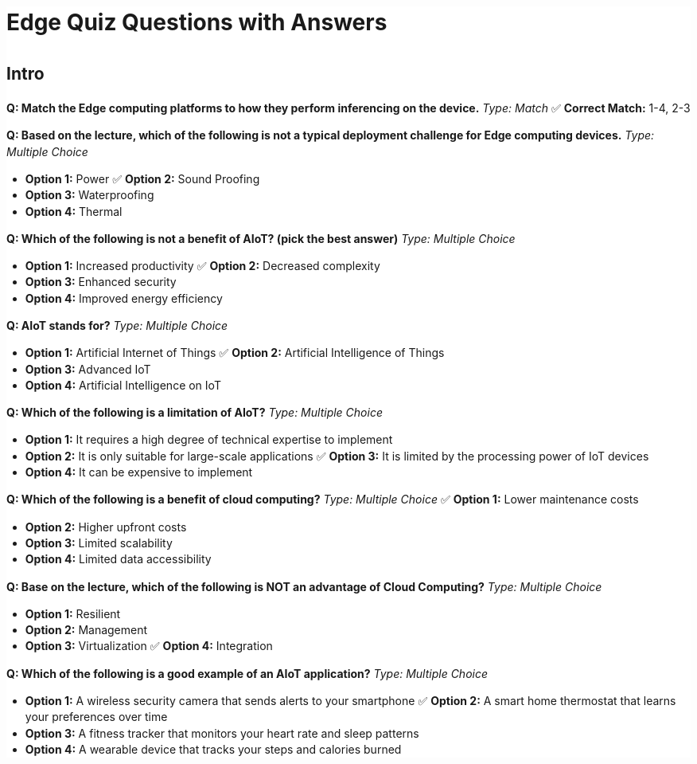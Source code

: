# Edge Quiz Questions with Answers

## Intro

**Q: Match the Edge computing platforms to how they perform inferencing on the device.**
*Type: Match*
✅ **Correct Match:** 1-4, 2-3

**Q: Based on the lecture, which of the following is not a typical deployment challenge for Edge computing devices.**
*Type: Multiple Choice*
- **Option 1:** Power
✅ **Option 2:** Sound Proofing
- **Option 3:** Waterproofing
- **Option 4:** Thermal

**Q: Which of the following is not a benefit of AIoT? (pick the best answer)**
*Type: Multiple Choice*
- **Option 1:** Increased productivity
✅ **Option 2:** Decreased complexity
- **Option 3:** Enhanced security
- **Option 4:** Improved energy efficiency

**Q: AIoT stands for?**
*Type: Multiple Choice*
- **Option 1:** Artificial Internet of Things
✅ **Option 2:** Artificial Intelligence of Things
- **Option 3:** Advanced IoT
- **Option 4:** Artificial Intelligence on IoT

**Q: Which of the following is a limitation of AIoT?**
*Type: Multiple Choice*
- **Option 1:** It requires a high degree of technical expertise to implement
- **Option 2:** It is only suitable for large-scale applications
✅ **Option 3:** It is limited by the processing power of IoT devices
- **Option 4:** It can be expensive to implement

**Q: Which of the following is a benefit of cloud computing?**
*Type: Multiple Choice*
✅ **Option 1:** Lower maintenance costs
- **Option 2:** Higher upfront costs
- **Option 3:** Limited scalability
- **Option 4:** Limited data accessibility

**Q: Base on the lecture, which of the following is NOT an advantage of Cloud Computing?**
*Type: Multiple Choice*
- **Option 1:** Resilient
- **Option 2:** Management
- **Option 3:** Virtualization
✅ **Option 4:** Integration

**Q: Which of the following is a good example of an AIoT application?**
*Type: Multiple Choice*
- **Option 1:** A wireless security camera that sends alerts to your smartphone
✅ **Option 2:** A smart home thermostat that learns your preferences over time
- **Option 3:** A fitness tracker that monitors your heart rate and sleep patterns
- **Option 4:** A wearable device that tracks your steps and calories burned
